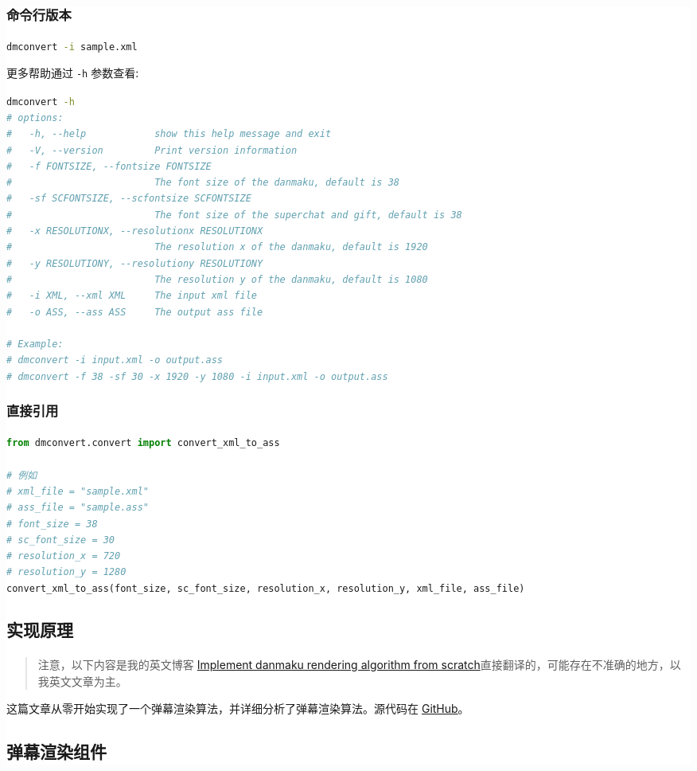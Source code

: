 ### 命令行版本

```bash
dmconvert -i sample.xml
```

更多帮助通过 `-h` 参数查看:

```bash
dmconvert -h
# options:
#   -h, --help            show this help message and exit
#   -V, --version         Print version information
#   -f FONTSIZE, --fontsize FONTSIZE
#                         The font size of the danmaku, default is 38
#   -sf SCFONTSIZE, --scfontsize SCFONTSIZE
#                         The font size of the superchat and gift, default is 38
#   -x RESOLUTIONX, --resolutionx RESOLUTIONX
#                         The resolution x of the danmaku, default is 1920
#   -y RESOLUTIONY, --resolutiony RESOLUTIONY
#                         The resolution y of the danmaku, default is 1080
#   -i XML, --xml XML     The input xml file
#   -o ASS, --ass ASS     The output ass file

# Example:
# dmconvert -i input.xml -o output.ass
# dmconvert -f 38 -sf 30 -x 1920 -y 1080 -i input.xml -o output.ass
```

### 直接引用

```python
from dmconvert.convert import convert_xml_to_ass

# 例如
# xml_file = "sample.xml"
# ass_file = "sample.ass"
# font_size = 38
# sc_font_size = 30
# resolution_x = 720
# resolution_y = 1280
convert_xml_to_ass(font_size, sc_font_size, resolution_x, resolution_y, xml_file, ass_file)
```

## 实现原理

> 注意，以下内容是我的英文博客 [Implement danmaku rendering algorithm from scratch](https://blog.timerring.com/posts/implement-danmaku-rendering-algorithm-from-scratch/)直接翻译的，可能存在不准确的地方，以我英文文章为主。

这篇文章从零开始实现了一个弹幕渲染算法，并详细分析了弹幕渲染算法。源代码在 [GitHub](https://github.com/timerring/DanmakuConvert)。

## 弹幕渲染组件
